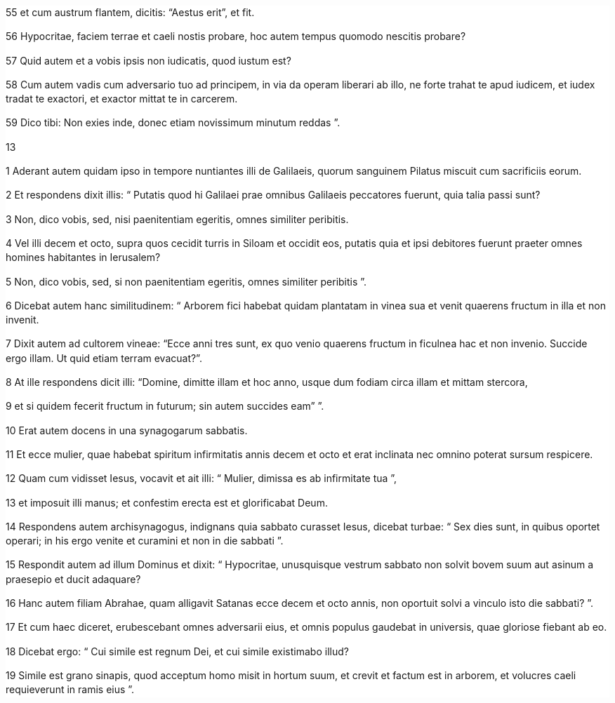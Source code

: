 55 et cum austrum flantem, dicitis: “Aestus erit”, et fit.

56 Hypocritae, faciem terrae et caeli nostis probare, hoc autem tempus quomodo nescitis probare?

57 Quid autem et a vobis ipsis non iudicatis, quod iustum est?

58 Cum autem vadis cum adversario tuo ad principem, in via da operam liberari ab illo, ne forte trahat te apud iudicem, et iudex tradat te exactori, et exactor mittat te in carcerem.

59 Dico tibi: Non exies inde, donec etiam novissimum minutum reddas ”.

13

1 Aderant autem quidam ipso in tempore nuntiantes illi de Galilaeis, quorum sanguinem Pilatus miscuit cum sacrificiis eorum.

2 Et respondens dixit illis: “ Putatis quod hi Galilaei prae omnibus Galilaeis peccatores fuerunt, quia talia passi sunt?

3 Non, dico vobis, sed, nisi paenitentiam egeritis, omnes similiter peribitis.

4 Vel illi decem et octo, supra quos cecidit turris in Siloam et occidit eos, putatis quia et ipsi debitores fuerunt praeter omnes homines habitantes in Ierusalem?

5 Non, dico vobis, sed, si non paenitentiam egeritis, omnes similiter peribitis ”.

6 Dicebat autem hanc similitudinem: “ Arborem fici habebat quidam plantatam in vinea sua et venit quaerens fructum in illa et non invenit.

7 Dixit autem ad cultorem vineae: “Ecce anni tres sunt, ex quo venio quaerens fructum in ficulnea hac et non invenio. Succide ergo illam. Ut quid etiam terram evacuat?”.

8 At ille respondens dicit illi: “Domine, dimitte illam et hoc anno, usque dum fodiam circa illam et mittam stercora,

9 et si quidem fecerit fructum in futurum; sin autem succides eam” ”.

10 Erat autem docens in una synagogarum sabbatis.

11 Et ecce mulier, quae habebat spiritum infirmitatis annis decem et octo et erat inclinata nec omnino poterat sursum respicere.

12 Quam cum vidisset Iesus, vocavit et ait illi: “ Mulier, dimissa es ab infirmitate tua ”,

13 et imposuit illi manus; et confestim erecta est et glorificabat Deum.

14 Respondens autem archisynagogus, indignans quia sabbato curasset Iesus, dicebat turbae: “ Sex dies sunt, in quibus oportet operari; in his ergo venite et curamini et non in die sabbati ”.

15 Respondit autem ad illum Dominus et dixit: “ Hypocritae, unusquisque vestrum sabbato non solvit bovem suum aut asinum a praesepio et ducit adaquare?

16 Hanc autem filiam Abrahae, quam alligavit Satanas ecce decem et octo annis, non oportuit solvi a vinculo isto die sabbati? ”.

17 Et cum haec diceret, erubescebant omnes adversarii eius, et omnis populus gaudebat in universis, quae gloriose fiebant ab eo.

18 Dicebat ergo: “ Cui simile est regnum Dei, et cui simile existimabo illud?

19 Simile est grano sinapis, quod acceptum homo misit in hortum suum, et crevit et factum est in arborem, et volucres caeli requieverunt in ramis eius ”.
